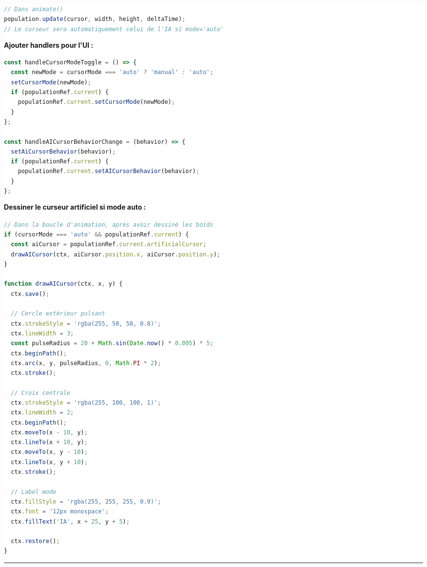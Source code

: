 ```javascript
// Dans animate()
population.update(cursor, width, height, deltaTime);
// Le curseur sera automatiquement celui de l'IA si mode='auto'
```

**Ajouter handlers pour l'UI :**

```javascript
const handleCursorModeToggle = () => {
  const newMode = cursorMode === 'auto' ? 'manual' : 'auto';
  setCursorMode(newMode);
  if (populationRef.current) {
    populationRef.current.setCursorMode(newMode);
  }
};

const handleAICursorBehaviorChange = (behavior) => {
  setAiCursorBehavior(behavior);
  if (populationRef.current) {
    populationRef.current.setAICursorBehavior(behavior);
  }
};
```

**Dessiner le curseur artificiel si mode auto :**

```javascript
// Dans la boucle d'animation, après avoir dessiné les boids
if (cursorMode === 'auto' && populationRef.current) {
  const aiCursor = populationRef.current.artificialCursor;
  drawAICursor(ctx, aiCursor.position.x, aiCursor.position.y);
}

function drawAICursor(ctx, x, y) {
  ctx.save();
  
  // Cercle extérieur pulsant
  ctx.strokeStyle = 'rgba(255, 50, 50, 0.8)';
  ctx.lineWidth = 3;
  const pulseRadius = 20 + Math.sin(Date.now() * 0.005) * 5;
  ctx.beginPath();
  ctx.arc(x, y, pulseRadius, 0, Math.PI * 2);
  ctx.stroke();
  
  // Croix centrale
  ctx.strokeStyle = 'rgba(255, 100, 100, 1)';
  ctx.lineWidth = 2;
  ctx.beginPath();
  ctx.moveTo(x - 10, y);
  ctx.lineTo(x + 10, y);
  ctx.moveTo(x, y - 10);
  ctx.lineTo(x, y + 10);
  ctx.stroke();
  
  // Label mode
  ctx.fillStyle = 'rgba(255, 255, 255, 0.9)';
  ctx.font = '12px monospace';
  ctx.fillText('IA', x + 25, y + 5);
  
  ctx.restore();
}
```

---
